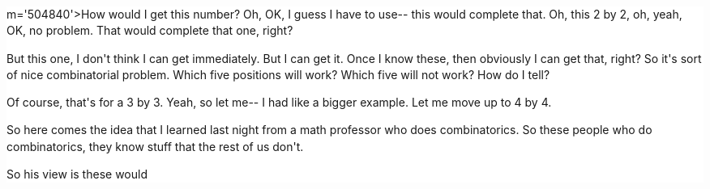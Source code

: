   m='504840'>How</span> <span m='505080'>would</span> <span m='505260'>I</span>
  <span m='505380'>get</span> <span m='505590'>this</span> <span
  m='505950'>number?</span> <span m='510380'>Oh,</span> <span
  m='510730'>OK,</span> <span m='511030'>I</span> <span m='511150'>guess</span>
  <span m='511390'>I</span> <span m='511480'>have</span> <span
  m='511750'>to</span> <span m='511870'>use--</span> <span
  m='513760'>this</span> <span m='514390'>would</span> <span
  m='514570'>complete</span> <span m='515140'>that.</span> <span
  m='516010'>Oh,</span> <span m='516159'>this</span> <span m='516429'>2</span>
  <span m='516610'>by</span> <span m='516820'>2,</span> <span
  m='517030'>oh,</span> <span m='517240'>yeah,</span> <span
  m='517580'>OK,</span> <span m='518140'>no</span> <span
  m='518320'>problem.</span> <span m='519000'>That</span> <span
  m='519179'>would</span> <span m='519610'>complete</span> <span
  m='520000'>that</span> <span m='520210'>one,</span> <span
  m='520500'>right?</span> </p><p><span m='521950'>But</span> <span
  m='522100'>this</span> <span m='522520'>one,</span> <span m='524049'>I</span>
  <span m='524140'>don't</span> <span m='524410'>think</span> <span
  m='524680'>I</span> <span m='524770'>can</span> <span m='524980'>get</span>
  <span m='525280'>immediately.</span> <span m='527710'>But</span> <span
  m='528100'>I</span> <span m='528250'>can</span> <span m='528670'>get</span>
  <span m='528910'>it.</span> <span m='529000'>Once</span> <span
  m='529390'>I</span> <span m='529510'>know</span> <span
  m='529840'>these,</span> <span m='530770'>then</span> <span
  m='531040'>obviously</span> <span m='531520'>I</span> <span
  m='531610'>can</span> <span m='531820'>get</span> <span
  m='532840'>that,</span> <span m='533170'>right?</span> <span
  m='533950'>So</span> <span m='534900'>it's</span> <span m='535300'>sort</span>
  <span m='535540'>of</span> <span m='535630'>nice</span> <span
  m='536620'>combinatorial</span> <span m='537430'>problem.</span> <span
  m='538840'>Which</span> <span m='539680'>five</span> <span
  m='540040'>positions</span> <span m='540670'>will</span> <span
  m='540880'>work?</span> <span m='541300'>Which</span> <span
  m='541570'>five</span> <span m='543130'>will</span> <span
  m='543310'>not</span> <span m='543550'>work?</span> <span
  m='543980'>How</span> <span m='544060'>do</span> <span m='544210'>I</span>
  <span m='544330'>tell?</span> </p><p><span m='547510'>Of</span> <span
  m='547630'>course,</span> <span m='547980'>that's</span> <span
  m='548200'>for</span> <span m='548275'>a</span> <span m='548350'>3</span>
  <span m='548620'>by</span> <span m='548830'>3.</span> <span
  m='550210'>Yeah,</span> <span m='550570'>so</span> <span m='550810'>let</span>
  <span m='550960'>me--</span> <span m='551530'>I</span> <span
  m='551620'>had</span> <span m='553840'>like</span> <span m='554080'>a</span>
  <span m='554740'>bigger</span> <span m='555100'>example.</span> <span
  m='555580'>Let</span> <span m='555700'>me</span> <span m='556180'>move</span>
  <span m='556420'>up</span> <span m='556570'>to</span> <span
  m='556720'>4</span> <span m='557020'>by</span> <span m='557260'>4.</span>
  </p><p><span m='558390'>So</span> <span m='560980'>here</span> <span
  m='561130'>comes</span> <span m='561460'>the</span> <span
  m='561580'>idea</span> <span m='562600'>that</span> <span m='562960'>I</span>
  <span m='563110'>learned</span> <span m='563470'>last</span> <span
  m='563830'>night</span> <span m='564190'>from</span> <span m='564520'>a</span>
  <span m='565600'>math</span> <span m='565930'>professor</span> <span
  m='566470'>who</span> <span m='566620'>does</span> <span
  m='566950'>combinatorics.</span> <span m='568360'>So</span> <span
  m='568570'>these</span> <span m='569020'>people</span> <span
  m='569350'>who</span> <span m='569440'>do</span> <span
  m='569620'>combinatorics,</span> <span m='570350'>they</span> <span
  m='570600'>know</span> <span m='571660'>stuff</span> <span
  m='572050'>that</span> <span m='572230'>the</span> <span
  m='572350'>rest</span> <span m='572620'>of</span> <span m='572710'>us</span>
  <span m='572860'>don't.</span> </p><p><span m='574570'>So</span> <span
  m='575800'>his</span> <span m='576580'>view</span> <span m='576940'>is</span>
  <span m='581170'>these</span> <span m='581570'>would</span> <span